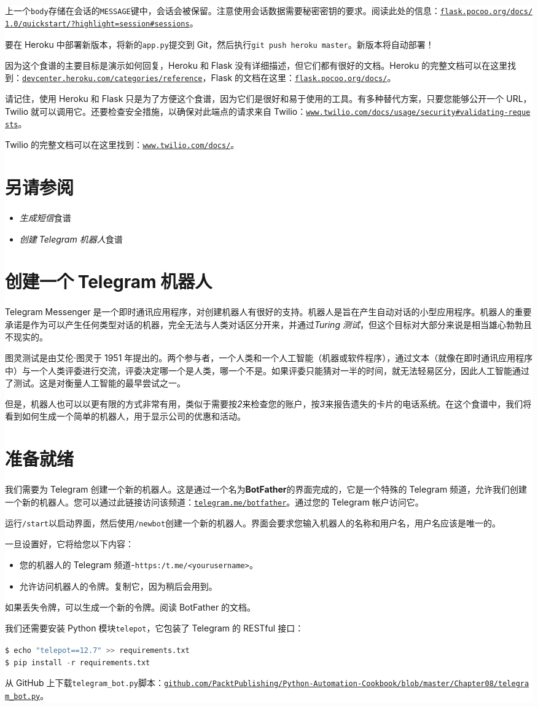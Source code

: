 上一个`body`存储在会话的`MESSAGE`键中，会话会被保留。注意使用会话数据需要秘密密钥的要求。阅读此处的信息：[`flask.pocoo.org/docs/1.0/quickstart/?highlight=session#sessions`](http://flask.pocoo.org/docs/1.0/quickstart/?highlight=session#sessions)。

要在 Heroku 中部署新版本，将新的`app.py`提交到 Git，然后执行`git push heroku master`。新版本将自动部署！

因为这个食谱的主要目标是演示如何回复，Heroku 和 Flask 没有详细描述，但它们都有很好的文档。Heroku 的完整文档可以在这里找到：[`devcenter.heroku.com/categories/reference`](https://devcenter.heroku.com/categories/reference)，Flask 的文档在这里：[`flask.pocoo.org/docs/`](http://flask.pocoo.org/docs/)。

请记住，使用 Heroku 和 Flask 只是为了方便这个食谱，因为它们是很好和易于使用的工具。有多种替代方案，只要您能够公开一个 URL，Twilio 就可以调用它。还要检查安全措施，以确保对此端点的请求来自 Twilio：[`www.twilio.com/docs/usage/security#validating-requests`](https://www.twilio.com/docs/usage/security#validating-requests)。

Twilio 的完整文档可以在这里找到：[`www.twilio.com/docs/`](https://www.twilio.com/docs/)。

# 另请参阅

+   *生成短信*食谱

+   *创建 Telegram 机器人*食谱

# 创建一个 Telegram 机器人

Telegram Messenger 是一个即时通讯应用程序，对创建机器人有很好的支持。机器人是旨在产生自动对话的小型应用程序。机器人的重要承诺是作为可以产生任何类型对话的机器，完全无法与人类对话区分开来，并通过*Turing 测试*，但这个目标对大部分来说是相当雄心勃勃且不现实的。

图灵测试是由艾伦·图灵于 1951 年提出的。两个参与者，一个人类和一个人工智能（机器或软件程序），通过文本（就像在即时通讯应用程序中）与一个人类评委进行交流，评委决定哪一个是人类，哪一个不是。如果评委只能猜对一半的时间，就无法轻易区分，因此人工智能通过了测试。这是对衡量人工智能的最早尝试之一。

但是，机器人也可以以更有限的方式非常有用，类似于需要按*2*来检查您的账户，按*3*来报告遗失的卡片的电话系统。在这个食谱中，我们将看到如何生成一个简单的机器人，用于显示公司的优惠和活动。

# 准备就绪

我们需要为 Telegram 创建一个新的机器人。这是通过一个名为**BotFather**的界面完成的，它是一个特殊的 Telegram 频道，允许我们创建一个新的机器人。您可以通过此链接访问该频道：[`telegram.me/botfather`](https://telegram.me/botfather)。通过您的 Telegram 帐户访问它。

运行`/start`以启动界面，然后使用`/newbot`创建一个新的机器人。界面会要求您输入机器人的名称和用户名，用户名应该是唯一的。

一旦设置好，它将给您以下内容：

+   您的机器人的 Telegram 频道-`https:/t.me/<yourusername>`。

+   允许访问机器人的令牌。复制它，因为稍后会用到。

如果丢失令牌，可以生成一个新的令牌。阅读 BotFather 的文档。

我们还需要安装 Python 模块`telepot`，它包装了 Telegram 的 RESTful 接口：

```py
$ echo "telepot==12.7" >> requirements.txt
$ pip install -r requirements.txt
```

从 GitHub 上下载`telegram_bot.py`脚本：[`github.com/PacktPublishing/Python-Automation-Cookbook/blob/master/Chapter08/telegram_bot.py`](https://github.com/PacktPublishing/Python-Automation-Cookbook/blob/master/Chapter08/telegram_bot.py)。
